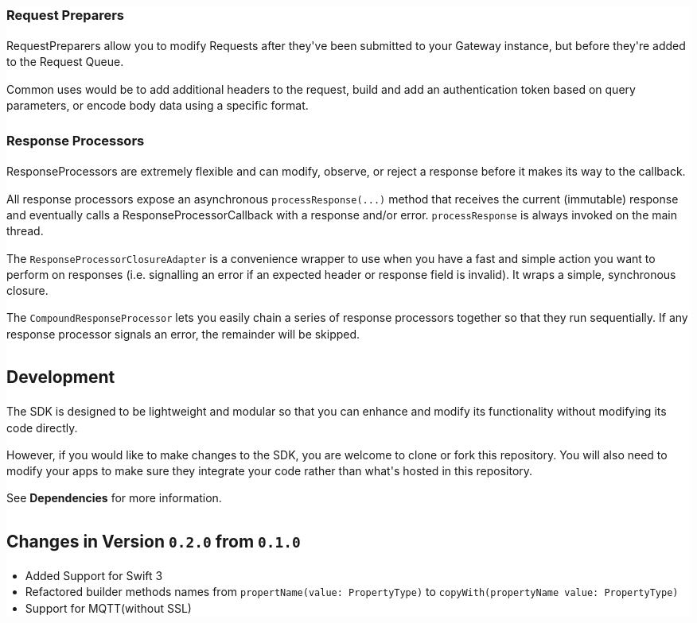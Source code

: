 ### Request Preparers

RequestPreparers allow you to modify Requests after they've been submitted to your Gateway instance, but before they're added to the Request Queue.

Common uses would be to add additional headers to the request, build and add an authentication token based on query parameters, or encode body data using a specific format.

### Response Processors

ResponseProcessors are extremely flexible and can modify, observe, or reject a response before it makes its way to the callback. 

All response processors expose an asynchronous `processResponse(...)` method that receives the current (immutable) response and eventually calls a ResponseProcessorCallback with a response and/or error. `processResponse` is always invoked on the main thread.

The `ResponseProcessorClosureAdapter` is a convenience wrapper to use when you have a fast and simple action you want to perform on responses (i.e. signalling an error if an expected header or response field is invalid). It wraps a simple, synchronous closure.

The `CompoundResponseProcessor` lets you easily chain a series of response processors together so that they run sequentially. If any response processor signals an error, the remainder will be skipped.

## Development

The SDK is designed to be lightweight and modular so that you can enhance and modify its functionality without modifying its code directly. 

However, if you would like to make changes to the SDK, you are welcome to  clone or fork this repository. You will also need to modify your apps to make sure they integrate your code rather than what's hosted in this repository.

See **Dependencies** for more information.

## Changes in Version `0.2.0` from `0.1.0`

- Added Support for Swift 3
- Refactored builder methods names from `propertName(value: PropertyType)` to `copyWith(propertyName value: PropertyType)`
- Support for MQTT(without SSL)
